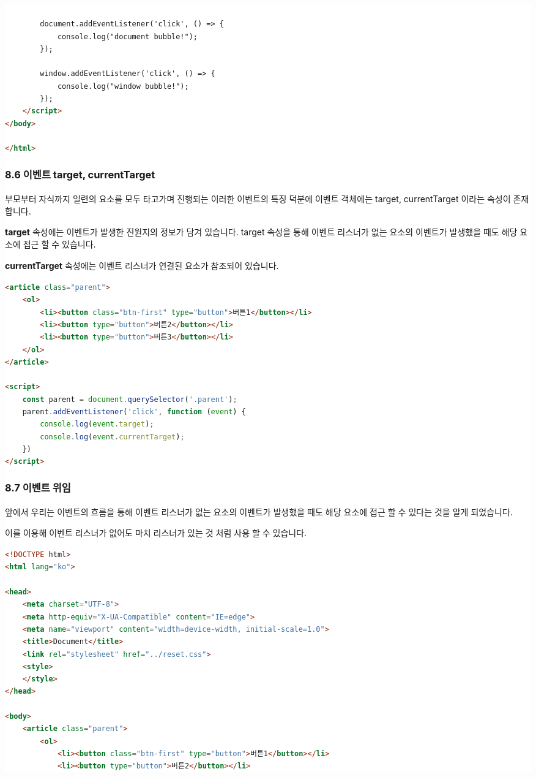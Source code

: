 ```html

        document.addEventListener('click', () => {
            console.log("document bubble!");
        });

        window.addEventListener('click', () => {
            console.log("window bubble!");
        });
    </script>
</body>

</html>
```

### 8.6 이벤트 target, currentTarget

부모부터 자식까지 일련의 요소를 모두 타고가며 진행되는 이러한 이벤트의 특징 덕분에 이벤트 객체에는 target, currentTarget 이라는 속성이 존재합니다. 

**target** 속성에는 이벤트가 발생한 진원지의 정보가 담겨 있습니다. target 속성을 통해 이벤트 리스너가 없는 요소의 이벤트가 발생했을 때도 해당 요소에 접근 할 수 있습니다.

**currentTarget** 속성에는 이벤트 리스너가 연결된 요소가 참조되어 있습니다.

```html
<article class="parent">
    <ol>
        <li><button class="btn-first" type="button">버튼1</button></li>
        <li><button type="button">버튼2</button></li>
        <li><button type="button">버튼3</button></li>
    </ol>
</article>

<script>
    const parent = document.querySelector('.parent');
    parent.addEventListener('click', function (event) {
        console.log(event.target);
        console.log(event.currentTarget);
    })
</script>
```

### 8.7 이벤트 위임

앞에서 우리는 이벤트의 흐름을 통해 이벤트 리스너가 없는 요소의 이벤트가 발생했을 때도 해당 요소에 접근 할 수 있다는 것을 알게 되었습니다. 

이를 이용해 이벤트 리스너가 없어도 마치 리스너가 있는 것 처럼 사용 할 수 있습니다.

```html
<!DOCTYPE html>
<html lang="ko">

<head>
    <meta charset="UTF-8">
    <meta http-equiv="X-UA-Compatible" content="IE=edge">
    <meta name="viewport" content="width=device-width, initial-scale=1.0">
    <title>Document</title>
    <link rel="stylesheet" href="../reset.css">
    <style>
    </style>
</head>

<body>
    <article class="parent">
        <ol>
            <li><button class="btn-first" type="button">버튼1</button></li>
            <li><button type="button">버튼2</button></li>
```